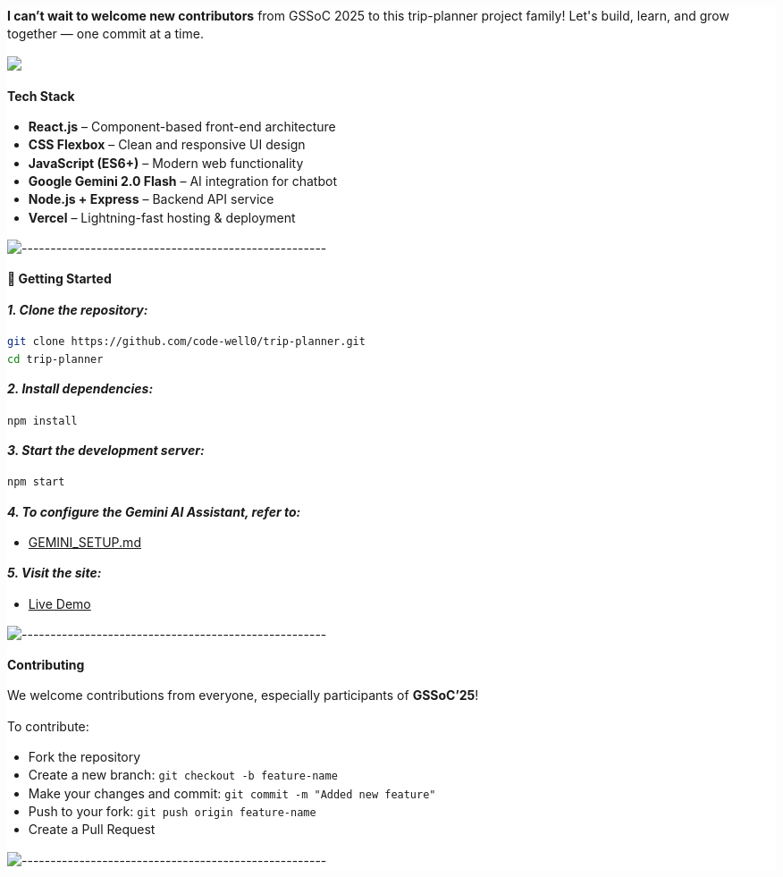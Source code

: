 **I can’t wait to welcome new contributors** from GSSoC 2025 to this trip-planner project family! Let's build, learn, and grow together — one commit at a time. 

<img src="https://user-images.githubusercontent.com/74038190/212284100-561aa473-3905-4a80-b561-0d28506553ee.gif" width="150%">

**Tech Stack**

* **React.js** – Component-based front-end architecture
* **CSS Flexbox** – Clean and responsive UI design
* **JavaScript (ES6+)** – Modern web functionality
* **Google Gemini 2.0 Flash** – AI integration for chatbot
* **Node.js + Express** – Backend API service
* **Vercel** – Lightning-fast hosting & deployment

![-----------------------------------------------------](https://raw.githubusercontent.com/andreasbm/readme/master/assets/lines/rainbow.png)

**🚀 Getting Started**

***1. Clone the repository:***

   ```bash
   git clone https://github.com/code-well0/trip-planner.git
   cd trip-planner
   ```

***2. Install dependencies:***

   ```bash
   npm install
   ```

***3. Start the development server:***

   ```bash
   npm start
   ```

***4. To configure the Gemini AI Assistant, refer to:***

   * [GEMINI\_SETUP.md](./GEMINI_SETUP.md)

***5. Visit the site:***

   * [Live Demo](https://trip-planner-sable-eight.vercel.app/)

![-----------------------------------------------------](https://raw.githubusercontent.com/andreasbm/readme/master/assets/lines/rainbow.png)

**Contributing**

We welcome contributions from everyone, especially participants of **GSSoC’25**! 

To contribute:
* Fork the repository
* Create a new branch: `git checkout -b feature-name`
* Make your changes and commit: `git commit -m "Added new feature"`
* Push to your fork: `git push origin feature-name`
* Create a Pull Request

![-----------------------------------------------------](https://raw.githubusercontent.com/andreasbm/readme/master/assets/lines/rainbow.png)
